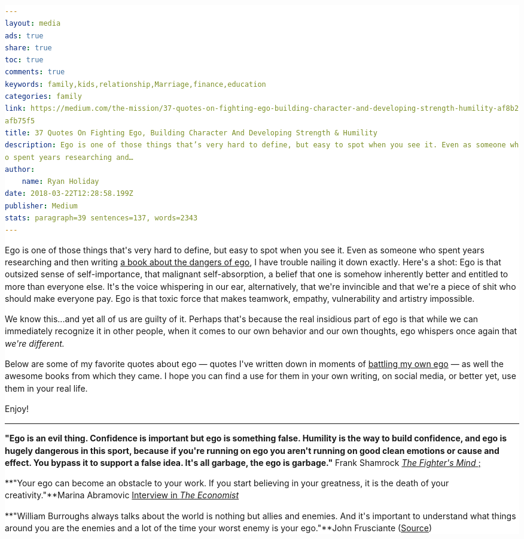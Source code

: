 ```yaml
---
layout: media
ads: true
share: true
toc: true
comments: true
keywords: family,kids,relationship,Marriage,finance,education
categories: family
link: https://medium.com/the-mission/37-quotes-on-fighting-ego-building-character-and-developing-strength-humility-af8b2afb75f5
title: 37 Quotes On Fighting Ego, Building Character And Developing Strength & Humility
description: Ego is one of those things that’s very hard to define, but easy to spot when you see it. Even as someone who spent years researching and…
author: 
    name: Ryan Holiday
date: 2018-03-22T12:28:58.199Z
publisher: Medium
stats: paragraph=39 sentences=137, words=2343
---
```

Ego is one of those things that's very hard to define, but easy to spot when you see it. Even as someone who spent years researching and then writing [a book about the dangers of ego](https://ryanholiday.us1.list-manage.com/track/click?u=dcd3642d86121fbcaa9914228&id=e0767d1ab8&e=31b4c581e8), I have trouble nailing it down exactly. Here's a shot: Ego is that outsized sense of self-importance, that malignant self-absorption, a belief that one is somehow inherently better and entitled to more than everyone else. It's the voice whispering in our ear, alternatively, that we're invincible and that we're a piece of shit who should make everyone pay. Ego is that toxic force that makes teamwork, empathy, vulnerability and artistry impossible.

We know this...and yet all of us are guilty of it. Perhaps that's because the real insidious part of ego is that while we can immediately recognize it in other people, when it comes to our own behavior and our own thoughts, ego whispers once again that _we're different._

Below are some of my favorite quotes about ego — quotes I've written down in moments of [battling my own ego](https://ryanholiday.us1.list-manage.com/track/click?u=dcd3642d86121fbcaa9914228&id=f46e844270&e=31b4c581e8) — as well the awesome books from which they came. I hope you can find a use for them in your own writing, on social media, or better yet, use them in your real life.

Enjoy!

*******

**"Ego is an evil thing. Confidence is important but ego is something false. Humility is the way to build confidence, and ego is hugely dangerous in this sport, because if you're running on ego you aren't running on good clean emotions or cause and effect. You bypass it to support a false idea. It's all garbage, the ego is garbage."** Frank Shamrock [_The Fighter's Mind_ ;](https://ryanholiday.us1.list-manage.com/track/click?u=dcd3642d86121fbcaa9914228&id=61a1397d83&e=31b4c581e8)

**"Your ego can become an obstacle to your work. If you start believing in your greatness, it is the death of your creativity."**Marina Abramovic [Interview in _The Economist_](https://ryanholiday.us1.list-manage.com/track/click?u=dcd3642d86121fbcaa9914228&id=04f2eafcaf&e=31b4c581e8)

**"William Burroughs always talks about the world is nothing but allies and enemies. And it's important to understand what things around you are the enemies and a lot of the time your worst enemy is your ego."**John Frusciante ([Source](https://ryanholiday.us1.list-manage.com/track/click?u=dcd3642d86121fbcaa9914228&id=3f09464955&e=31b4c581e8))
